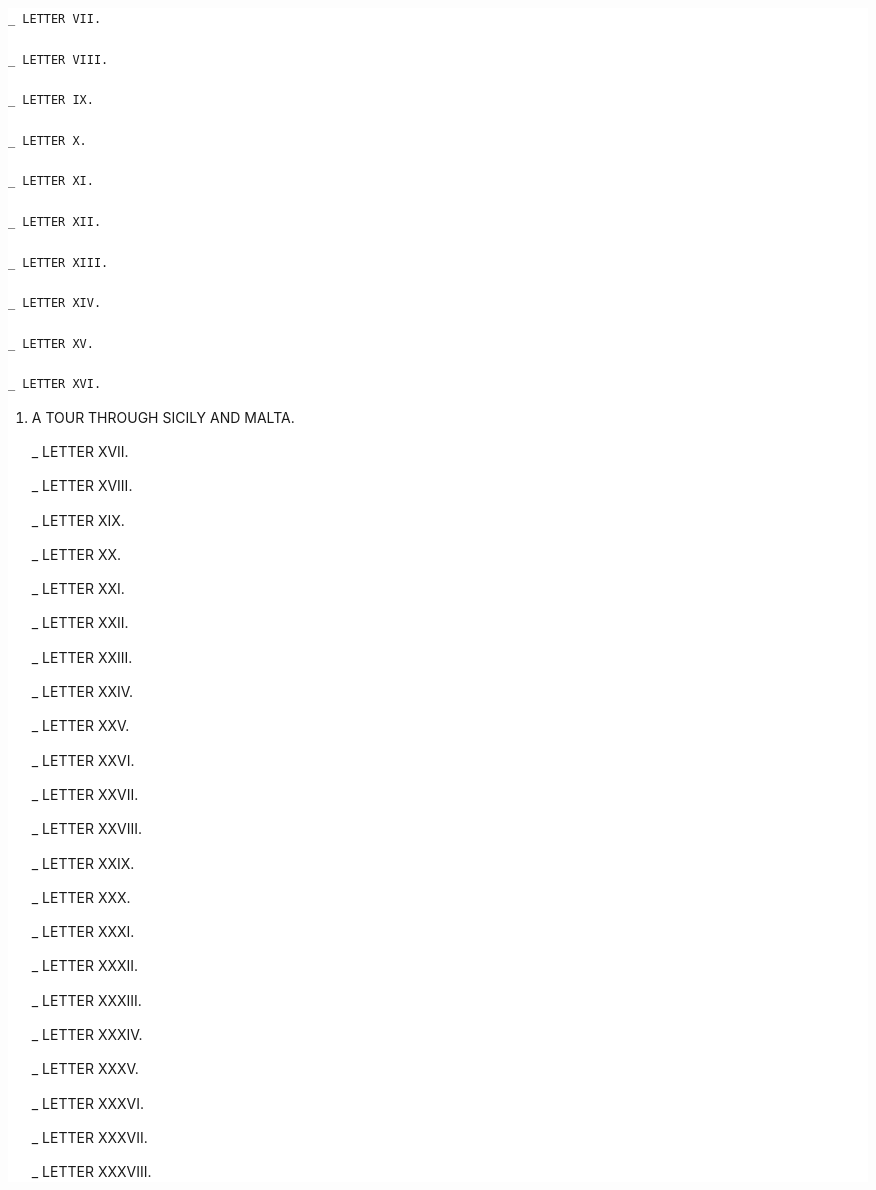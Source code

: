     _ LETTER VII.

    _ LETTER VIII.

    _ LETTER IX.

    _ LETTER X.

    _ LETTER XI.

    _ LETTER XII.

    _ LETTER XIII.

    _ LETTER XIV.

    _ LETTER XV.

    _ LETTER XVI.

1. A TOUR THROUGH SICILY AND MALTA.

    _ LETTER XVII.

    _ LETTER XVIII.

    _ LETTER XIX.

    _ LETTER XX.

    _ LETTER XXI.

    _ LETTER XXII.

    _ LETTER XXIII.

    _ LETTER XXIV.

    _ LETTER XXV.

    _ LETTER XXVI.

    _ LETTER XXVII.

    _ LETTER XXVIII.

    _ LETTER XXIX.

    _ LETTER XXX.

    _ LETTER XXXI.

    _ LETTER XXXII.

    _ LETTER XXXIII.

    _ LETTER XXXIV.

    _ LETTER XXXV.

    _ LETTER XXXVI.

    _ LETTER XXXVII.

    _ LETTER XXXVIII.

